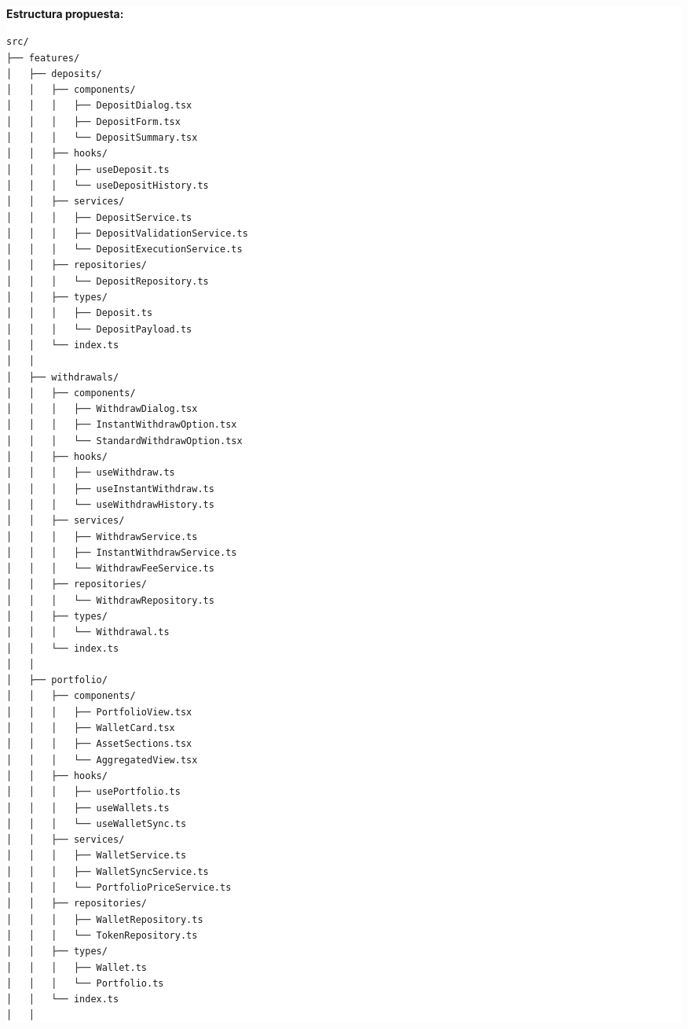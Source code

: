 **Estructura propuesta:**
```
src/
├── features/
│   ├── deposits/
│   │   ├── components/
│   │   │   ├── DepositDialog.tsx
│   │   │   ├── DepositForm.tsx
│   │   │   └── DepositSummary.tsx
│   │   ├── hooks/
│   │   │   ├── useDeposit.ts
│   │   │   └── useDepositHistory.ts
│   │   ├── services/
│   │   │   ├── DepositService.ts
│   │   │   ├── DepositValidationService.ts
│   │   │   └── DepositExecutionService.ts
│   │   ├── repositories/
│   │   │   └── DepositRepository.ts
│   │   ├── types/
│   │   │   ├── Deposit.ts
│   │   │   └── DepositPayload.ts
│   │   └── index.ts
│   │
│   ├── withdrawals/
│   │   ├── components/
│   │   │   ├── WithdrawDialog.tsx
│   │   │   ├── InstantWithdrawOption.tsx
│   │   │   └── StandardWithdrawOption.tsx
│   │   ├── hooks/
│   │   │   ├── useWithdraw.ts
│   │   │   ├── useInstantWithdraw.ts
│   │   │   └── useWithdrawHistory.ts
│   │   ├── services/
│   │   │   ├── WithdrawService.ts
│   │   │   ├── InstantWithdrawService.ts
│   │   │   └── WithdrawFeeService.ts
│   │   ├── repositories/
│   │   │   └── WithdrawRepository.ts
│   │   ├── types/
│   │   │   └── Withdrawal.ts
│   │   └── index.ts
│   │
│   ├── portfolio/
│   │   ├── components/
│   │   │   ├── PortfolioView.tsx
│   │   │   ├── WalletCard.tsx
│   │   │   ├── AssetSections.tsx
│   │   │   └── AggregatedView.tsx
│   │   ├── hooks/
│   │   │   ├── usePortfolio.ts
│   │   │   ├── useWallets.ts
│   │   │   └── useWalletSync.ts
│   │   ├── services/
│   │   │   ├── WalletService.ts
│   │   │   ├── WalletSyncService.ts
│   │   │   └── PortfolioPriceService.ts
│   │   ├── repositories/
│   │   │   ├── WalletRepository.ts
│   │   │   └── TokenRepository.ts
│   │   ├── types/
│   │   │   ├── Wallet.ts
│   │   │   └── Portfolio.ts
│   │   └── index.ts
│   │
```